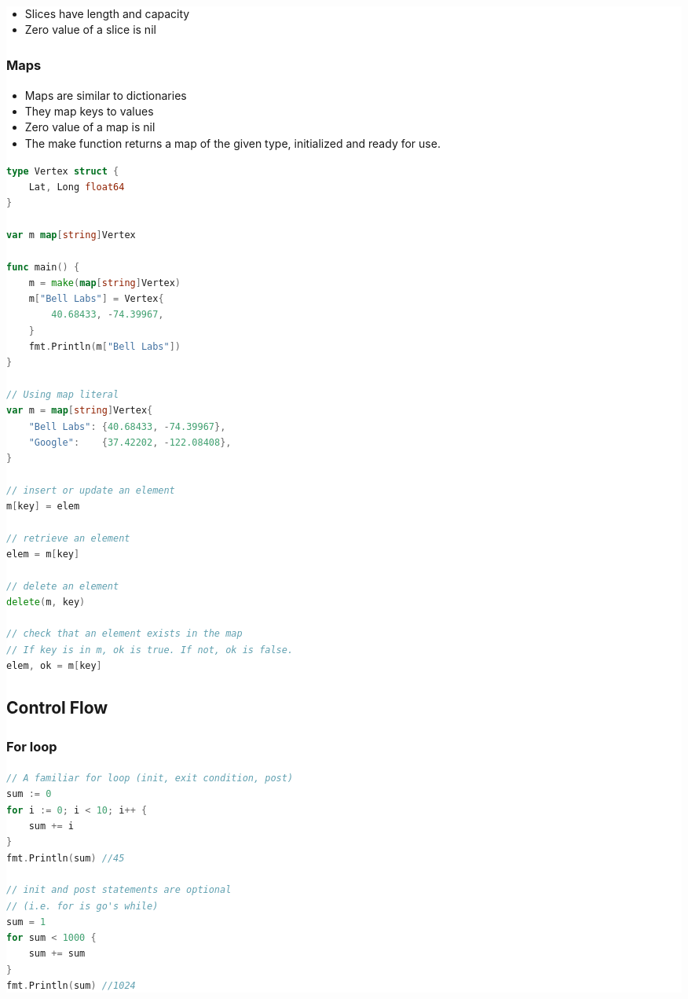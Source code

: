 - Slices have length and capacity
- Zero value of a slice is nil

### Maps

- Maps are similar to dictionaries
- They map keys to values
- Zero value of a map is nil
- The make function returns a map of the given type, initialized and ready for use.

```go
type Vertex struct {
	Lat, Long float64
}

var m map[string]Vertex

func main() {
	m = make(map[string]Vertex)
	m["Bell Labs"] = Vertex{
		40.68433, -74.39967,
	}
	fmt.Println(m["Bell Labs"])
}

// Using map literal
var m = map[string]Vertex{
	"Bell Labs": {40.68433, -74.39967},
	"Google":    {37.42202, -122.08408},
}

// insert or update an element
m[key] = elem

// retrieve an element
elem = m[key]

// delete an element
delete(m, key)

// check that an element exists in the map
// If key is in m, ok is true. If not, ok is false.
elem, ok = m[key]
```

## Control Flow

### For loop

```go
// A familiar for loop (init, exit condition, post)
sum := 0
for i := 0; i < 10; i++ {
    sum += i
}
fmt.Println(sum) //45

// init and post statements are optional
// (i.e. for is go's while)
sum = 1
for sum < 1000 {
    sum += sum
}
fmt.Println(sum) //1024
```